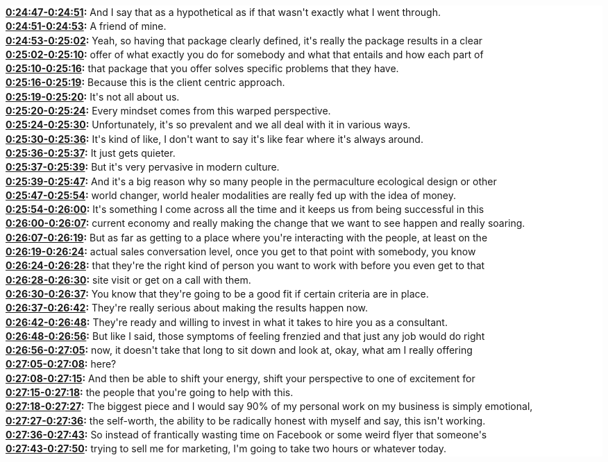 **[0:24:47-0:24:51](https://regenerativeskills.com/abundantedge-pete-widin/#t=0:24:47):**  And I say that as a hypothetical as if that wasn't exactly what I went through.  
**[0:24:51-0:24:53](https://regenerativeskills.com/abundantedge-pete-widin/#t=0:24:51):**  A friend of mine.  
**[0:24:53-0:25:02](https://regenerativeskills.com/abundantedge-pete-widin/#t=0:24:53):**  Yeah, so having that package clearly defined, it's really the package results in a clear  
**[0:25:02-0:25:10](https://regenerativeskills.com/abundantedge-pete-widin/#t=0:25:02):**  offer of what exactly you do for somebody and what that entails and how each part of  
**[0:25:10-0:25:16](https://regenerativeskills.com/abundantedge-pete-widin/#t=0:25:10):**  that package that you offer solves specific problems that they have.  
**[0:25:16-0:25:19](https://regenerativeskills.com/abundantedge-pete-widin/#t=0:25:16):**  Because this is the client centric approach.  
**[0:25:19-0:25:20](https://regenerativeskills.com/abundantedge-pete-widin/#t=0:25:19):**  It's not all about us.  
**[0:25:20-0:25:24](https://regenerativeskills.com/abundantedge-pete-widin/#t=0:25:20):**  Every mindset comes from this warped perspective.  
**[0:25:24-0:25:30](https://regenerativeskills.com/abundantedge-pete-widin/#t=0:25:24):**  Unfortunately, it's so prevalent and we all deal with it in various ways.  
**[0:25:30-0:25:36](https://regenerativeskills.com/abundantedge-pete-widin/#t=0:25:30):**  It's kind of like, I don't want to say it's like fear where it's always around.  
**[0:25:36-0:25:37](https://regenerativeskills.com/abundantedge-pete-widin/#t=0:25:36):**  It just gets quieter.  
**[0:25:37-0:25:39](https://regenerativeskills.com/abundantedge-pete-widin/#t=0:25:37):**  But it's very pervasive in modern culture.  
**[0:25:39-0:25:47](https://regenerativeskills.com/abundantedge-pete-widin/#t=0:25:39):**  And it's a big reason why so many people in the permaculture ecological design or other  
**[0:25:47-0:25:54](https://regenerativeskills.com/abundantedge-pete-widin/#t=0:25:47):**  world changer, world healer modalities are really fed up with the idea of money.  
**[0:25:54-0:26:00](https://regenerativeskills.com/abundantedge-pete-widin/#t=0:25:54):**  It's something I come across all the time and it keeps us from being successful in this  
**[0:26:00-0:26:07](https://regenerativeskills.com/abundantedge-pete-widin/#t=0:26:00):**  current economy and really making the change that we want to see happen and really soaring.  
**[0:26:07-0:26:19](https://regenerativeskills.com/abundantedge-pete-widin/#t=0:26:07):**  But as far as getting to a place where you're interacting with the people, at least on the  
**[0:26:19-0:26:24](https://regenerativeskills.com/abundantedge-pete-widin/#t=0:26:19):**  actual sales conversation level, once you get to that point with somebody, you know  
**[0:26:24-0:26:28](https://regenerativeskills.com/abundantedge-pete-widin/#t=0:26:24):**  that they're the right kind of person you want to work with before you even get to that  
**[0:26:28-0:26:30](https://regenerativeskills.com/abundantedge-pete-widin/#t=0:26:28):**  site visit or get on a call with them.  
**[0:26:30-0:26:37](https://regenerativeskills.com/abundantedge-pete-widin/#t=0:26:30):**  You know that they're going to be a good fit if certain criteria are in place.  
**[0:26:37-0:26:42](https://regenerativeskills.com/abundantedge-pete-widin/#t=0:26:37):**  They're really serious about making the results happen now.  
**[0:26:42-0:26:48](https://regenerativeskills.com/abundantedge-pete-widin/#t=0:26:42):**  They're ready and willing to invest in what it takes to hire you as a consultant.  
**[0:26:48-0:26:56](https://regenerativeskills.com/abundantedge-pete-widin/#t=0:26:48):**  But like I said, those symptoms of feeling frenzied and that just any job would do right  
**[0:26:56-0:27:05](https://regenerativeskills.com/abundantedge-pete-widin/#t=0:26:56):**  now, it doesn't take that long to sit down and look at, okay, what am I really offering  
**[0:27:05-0:27:08](https://regenerativeskills.com/abundantedge-pete-widin/#t=0:27:05):**  here?  
**[0:27:08-0:27:15](https://regenerativeskills.com/abundantedge-pete-widin/#t=0:27:08):**  And then be able to shift your energy, shift your perspective to one of excitement for  
**[0:27:15-0:27:18](https://regenerativeskills.com/abundantedge-pete-widin/#t=0:27:15):**  the people that you're going to help with this.  
**[0:27:18-0:27:27](https://regenerativeskills.com/abundantedge-pete-widin/#t=0:27:18):**  The biggest piece and I would say 90% of my personal work on my business is simply emotional,  
**[0:27:27-0:27:36](https://regenerativeskills.com/abundantedge-pete-widin/#t=0:27:27):**  the self-worth, the ability to be radically honest with myself and say, this isn't working.  
**[0:27:36-0:27:43](https://regenerativeskills.com/abundantedge-pete-widin/#t=0:27:36):**  So instead of frantically wasting time on Facebook or some weird flyer that someone's  
**[0:27:43-0:27:50](https://regenerativeskills.com/abundantedge-pete-widin/#t=0:27:43):**  trying to sell me for marketing, I'm going to take two hours or whatever today.  